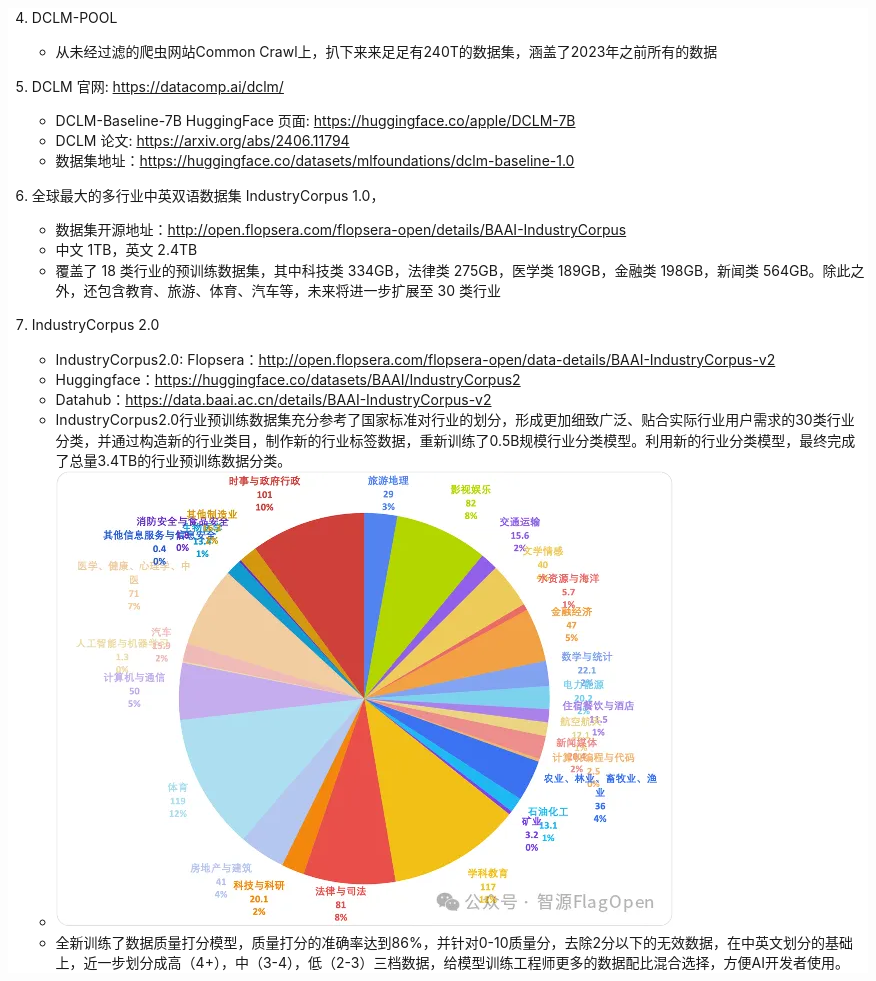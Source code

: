 4. DCLM-POOL
    - 从未经过滤的爬虫网站Common Crawl上，扒下来来足足有240T的数据集，涵盖了2023年之前所有的数据

5. DCLM 官网: https://datacomp.ai/dclm/
   - DCLM-Baseline-7B HuggingFace 页面: https://huggingface.co/apple/DCLM-7B
   - DCLM 论文: https://arxiv.org/abs/2406.11794
   - 数据集地址：https://huggingface.co/datasets/mlfoundations/dclm-baseline-1.0

6. 全球最大的多行业中英双语数据集 IndustryCorpus 1.0，
    - 数据集开源地址：http://open.flopsera.com/flopsera-open/details/BAAI-IndustryCorpus
    - 中文 1TB，英文 2.4TB
    - 覆盖了 18 类行业的预训练数据集，其中科技类 334GB，法律类 275GB，医学类 189GB，金融类 198GB，新闻类 564GB。除此之外，还包含教育、旅游、体育、汽车等，未来将进一步扩展至 30 类行业

7. IndustryCorpus 2.0
    - IndustryCorpus2.0: Flopsera：http://open.flopsera.com/flopsera-open/data-details/BAAI-IndustryCorpus-v2
    - Huggingface：https://huggingface.co/datasets/BAAI/IndustryCorpus2
    - Datahub：https://data.baai.ac.cn/details/BAAI-IndustryCorpus-v2
    - IndustryCorpus2.0行业预训练数据集充分参考了国家标准对行业的划分，形成更加细致广泛、贴合实际行业用户需求的30类行业分类，并通过构造新的行业类目，制作新的行业标签数据，重新训练了0.5B规模行业分类模型。利用新的行业分类模型，最终完成了总量3.4TB的行业预训练数据分类。
    - ![](.01_预训练数据_images/行业分类.png)
    - 全新训练了数据质量打分模型，质量打分的准确率达到86%，并针对0-10质量分，去除2分以下的无效数据，在中英文划分的基础上，近一步划分成高（4+），中（3-4），低（2-3）三档数据，给模型训练工程师更多的数据配比混合选择，方便AI开发者使用。